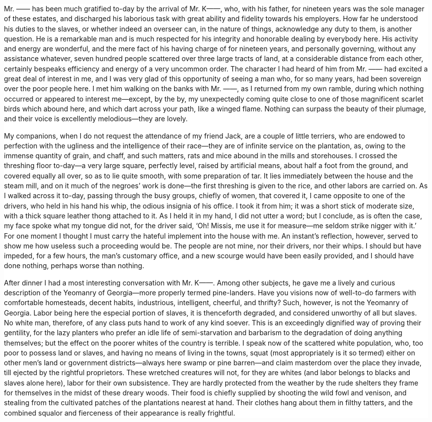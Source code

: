   Mr. —— has been much gratified to-day by the arrival of Mr. K——, who, with his father, for nineteen years was the sole manager of these estates, and discharged his laborious task with great ability and fidelity towards his employers. How far he understood his duties to the slaves, or whether indeed an overseer can, in the nature of things, acknowledge any duty to them, is another question. He is a remarkable man and is much respected for his integrity and honorable dealing by everybody here. His activity and energy are wonderful, and the mere fact of his having charge of for nineteen years, and personally governing, without any assistance whatever, seven hundred people scattered over three large tracts of land, at a considerable distance from each other, certainly bespeaks efficiency and energy of a very uncommon order. The character I had heard of him from Mr. —— had excited a great deal of interest in me, and I was very glad of this opportunity of seeing a man who, for so many years, had been sovereign over the poor people here. I met him walking on the banks with Mr. ——, as I returned from my own ramble, during which nothing occurred or appeared to interest me—except, by the by, my unexpectedly coming quite close to one of those magnificent scarlet birds which abound here, and which dart across your path, like a winged flame. Nothing can surpass the beauty of their plumage, and their voice is excellently melodious—they are lovely.

  My companions, when I do not request the attendance of my friend Jack, are a couple of little terriers, who are endowed to perfection with the ugliness and the intelligence  of their race—they are of infinite service on the plantation, as, owing to the immense quantity of grain, and chaff, and such matters, rats and mice abound in the mills and storehouses. I crossed the threshing floor to-day—a very large square, perfectly level, raised by artificial means, about half a foot from the ground, and covered equally all over, so as to lie quite smooth, with some preparation of tar. It lies immediately between the house and the steam mill, and on it much of the negroes’ work is done—the first threshing is given to the rice, and other labors are carried on. As I walked across it to-day, passing through the busy groups, chiefly of women, that covered it, I came opposite to one of the drivers, who held in his hand his whip, the odious insignia of his office. I took it from him; it was a short stick of moderate size, with a thick square leather thong attached to it. As I held it in my hand, I did not utter a word; but I conclude, as is often the case, my face spoke what my tongue did not, for the driver said, ‘Oh! Missis, me use it for measure—me seldom strike nigger with it.’ For one moment I thought I must carry the hateful implement into the house with me. An instant’s reflection, however, served to show me how useless such a proceeding would be. The people are not mine, nor their drivers, nor their whips. I should but have impeded, for a few hours, the man’s customary office, and a new scourge would have been easily provided, and I should have done nothing, perhaps worse than nothing.

  After dinner I had a most interesting conversation with Mr. K——. Among other subjects, he gave me a lively and curious description of the Yeomanry of Georgia—more properly termed pine-landers. Have you visions now of well-to-do farmers with comfortable homesteads, decent habits, industrious, intelligent, cheerful, and thrifty? Such, however, is not the Yeomanry of Georgia. Labor being  here the especial portion of slaves, it is thenceforth degraded, and considered unworthy of all but slaves. No white man, therefore, of any class puts hand to work of any kind soever. This is an exceedingly dignified way of proving their gentility, for the lazy planters who prefer an idle life of semi-starvation and barbarism to the degradation of doing anything themselves; but the effect on the poorer whites of the country is terrible. I speak now of the scattered white population, who, too poor to possess land or slaves, and having no means of living in the towns, squat (most appropriately is it so termed) either on other men’s land or government districts—always here swamp or pine barren—and claim masterdom over the place they invade, till ejected by the rightful proprietors. These wretched creatures will not, for they are whites (and labor belongs to blacks and slaves alone here), labor for their own subsistence. They are hardly protected from the weather by the rude shelters they frame for themselves in the midst of these dreary woods. Their food is chiefly supplied by shooting the wild fowl and venison, and stealing from the cultivated patches of the plantations nearest at hand. Their clothes hang about them in filthy tatters, and the combined squalor and fierceness of their appearance is really frightful.
